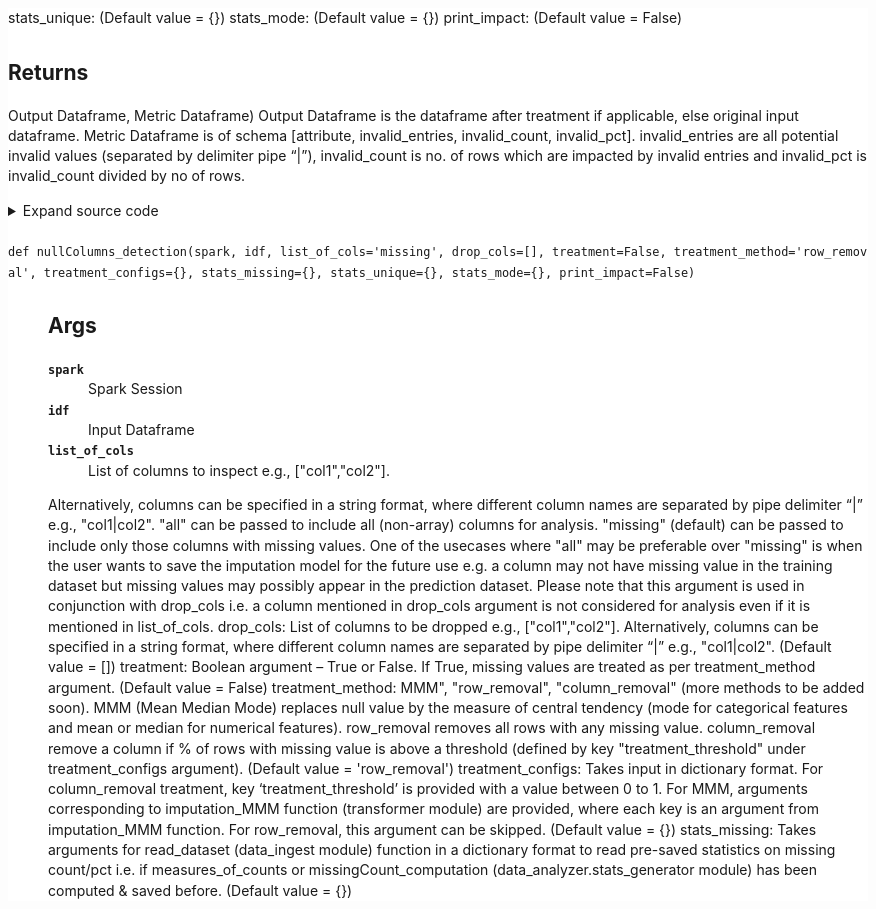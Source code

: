 stats_unique:
(Default value = {})
stats_mode:
(Default value = {})
print_impact:
(Default value = False)</p>
<h2 id="returns">Returns</h2>
<p>Output Dataframe, Metric Dataframe)
Output Dataframe is the dataframe after treatment if applicable, else original input dataframe.
Metric Dataframe is of schema [attribute, invalid_entries, invalid_count, invalid_pct].
invalid_entries are all potential invalid values (separated by delimiter pipe “|”), invalid_count is no.
of rows which are impacted by invalid entries and invalid_pct is invalid_count divided by no of rows.</p></div>
<details class="source"><summary>
<span>Expand source code</span>
</summary></details>
</dd>
<dt id="anovos.data_analyzer.quality_checker.nullColumns_detection"><code class="name flex">
<span>def <span class="ident">nullColumns_detection</span></span>(<span>spark, idf, list_of_cols='missing', drop_cols=[], treatment=False, treatment_method='row_removal', treatment_configs={}, stats_missing={}, stats_unique={}, stats_mode={}, print_impact=False)</span>
</code></dt>
<dd>
<div class="desc"><h2 id="args">Args</h2>
<dl>
<dt><strong><code>spark</code></strong></dt>
<dd>Spark Session</dd>
<dt><strong><code>idf</code></strong></dt>
<dd>Input Dataframe</dd>
<dt><strong><code>list_of_cols</code></strong></dt>
<dd>List of columns to inspect e.g., ["col1","col2"].</dd>
</dl>
<p>Alternatively, columns can be specified in a string format,
where different column names are separated by pipe delimiter “|” e.g., "col1|col2".
"all" can be passed to include all (non-array) columns for analysis.
"missing" (default) can be passed to include only those columns with missing values.
One of the usecases where "all" may be preferable over "missing" is when the user wants to save
the imputation model for the future use e.g. a column may not have missing value in the training
dataset but missing values may possibly appear in the prediction dataset.
Please note that this argument is used in conjunction with drop_cols i.e. a column mentioned in
drop_cols argument is not considered for analysis even if it is mentioned in list_of_cols.
drop_cols: List of columns to be dropped e.g., ["col1","col2"].
Alternatively, columns can be specified in a string format,
where different column names are separated by pipe delimiter “|” e.g., "col1|col2". (Default value = [])
treatment: Boolean argument – True or False. If True, missing values are treated as per treatment_method argument. (Default value = False)
treatment_method: MMM", "row_removal", "column_removal" (more methods to be added soon).
MMM (Mean Median Mode) replaces null value by the measure of central tendency (mode for
categorical features and mean or median for numerical features).
row_removal removes all rows with any missing value.
column_removal remove a column if % of rows with missing value is above a threshold (defined
by key "treatment_threshold" under treatment_configs argument). (Default value = 'row_removal')
treatment_configs: Takes input in dictionary format.
For column_removal treatment, key ‘treatment_threshold’ is provided with a value between 0 to 1.
For MMM, arguments corresponding to imputation_MMM function (transformer module) are provided,
where each key is an argument from imputation_MMM function.
For row_removal, this argument can be skipped. (Default value = {})
stats_missing: Takes arguments for read_dataset (data_ingest module) function in a dictionary format
to read pre-saved statistics on missing count/pct i.e. if measures_of_counts or
missingCount_computation (data_analyzer.stats_generator module) has been computed &amp; saved before. (Default value = {})